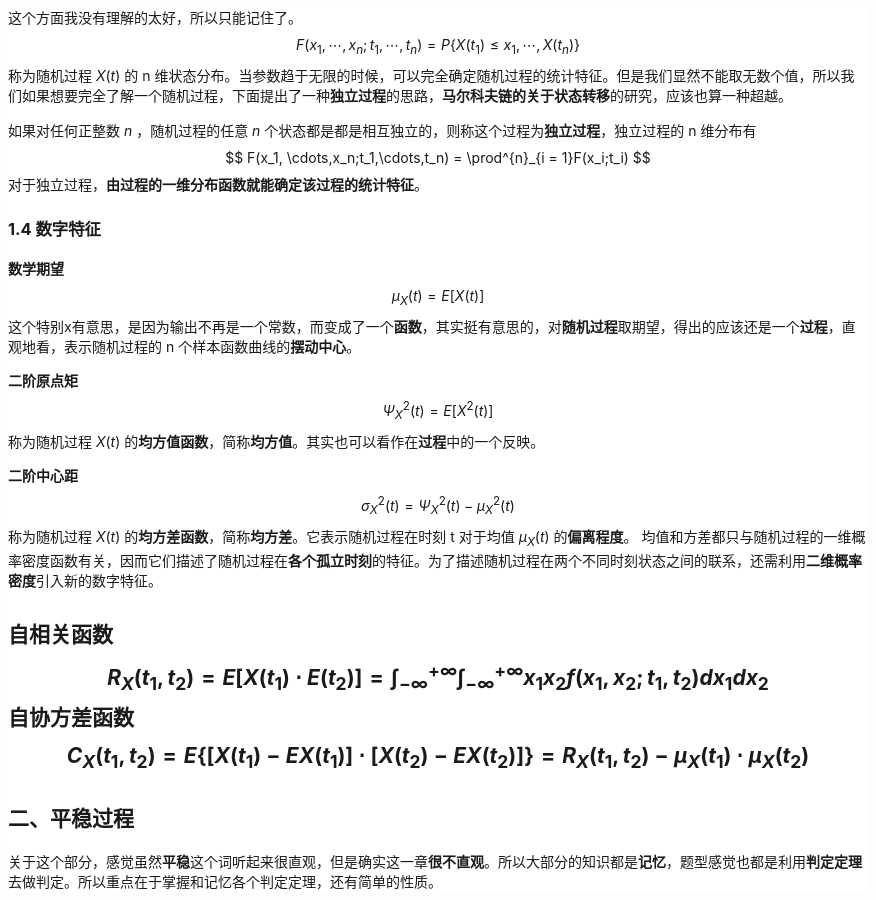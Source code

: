 这个方面我没有理解的太好，所以只能记住了。
$$
F(x_1, \cdots,x_n;t_1,\cdots,t_n) = P\{X(t_1)\leq x_1,\cdots,X(t_n)\}
$$
称为随机过程 $X(t)$ 的 n 维状态分布。当参数趋于无限的时候，可以完全确定随机过程的统计特征。但是我们显然不能取无数个值，所以我们如果想要完全了解一个随机过程，下面提出了一种**独立过程**的思路，**马尔科夫链的关于状态转移**的研究，应该也算一种超越。

如果对任何正整数 $n$ ，随机过程的任意 $n$ 个状态都是都是相互独立的，则称这个过程为**独立过程**，独立过程的 n 维分布有
$$
F(x_1, \cdots,x_n;t_1,\cdots,t_n) = \prod^{n}_{i = 1}F(x_i;t_i)
$$
对于独立过程，**由过程的一维分布函数就能确定该过程的统计特征**。

### 1.4 数字特征

**数学期望**
$$
\mu_X(t)=E[X(t)]
$$
这个特别x有意思，是因为输出不再是一个常数，而变成了一个**函数**，其实挺有意思的，对**随机过程**取期望，得出的应该还是一个**过程**，直观地看，表示随机过程的 n 个样本函数曲线的**摆动中心**。

**二阶原点矩**
$$
\Psi_X^2(t) = E[X^2(t)]
$$
称为随机过程 $X(t)$ 的**均方值函数**，简称**均方值**。其实也可以看作在**过程**中的一个反映。

**二阶中心距**
$$
\sigma^2_X(t) = \Psi_X^2(t) - \mu_X^2(t)
$$
称为随机过程 $X(t)$ 的**均方差函数**，简称**均方差**。它表示随机过程在时刻 t 对于均值 $\mu_X(t)$ 的**偏离程度**。 均值和方差都只与随机过程的一维概率密度函数有关，因而它们描述了随机过程在**各个孤立时刻**的特征。为了描述随机过程在两个不同时刻状态之间的联系，还需利用**二维概率密度**引入新的数字特征。

**自相关函数**
$$
R_X(t_1,t_2) = E[X(t_1)\cdot E(t_2)] = 
\int^{+\infty}_{-\infty}\int^{+\infty}_{-\infty}x_1x_2f(x_1,x_2;t_1,t_2)dx_1dx_2
$$
**自协方差函数**
$$
C_X(t_1, t_2) = E\{[X(t_1) - EX(t_1)]\cdot[X(t_2) - EX(t_2)]\} =
R_X(t_1, t_2) - \mu_X(t_1)\cdot \mu_X(t_2)
$$
---



## 二、平稳过程

关于这个部分，感觉虽然**平稳**这个词听起来很直观，但是确实这一章**很不直观**。所以大部分的知识都是**记忆**，题型感觉也都是利用**判定定理**去做判定。所以重点在于掌握和记忆各个判定定理，还有简单的性质。
